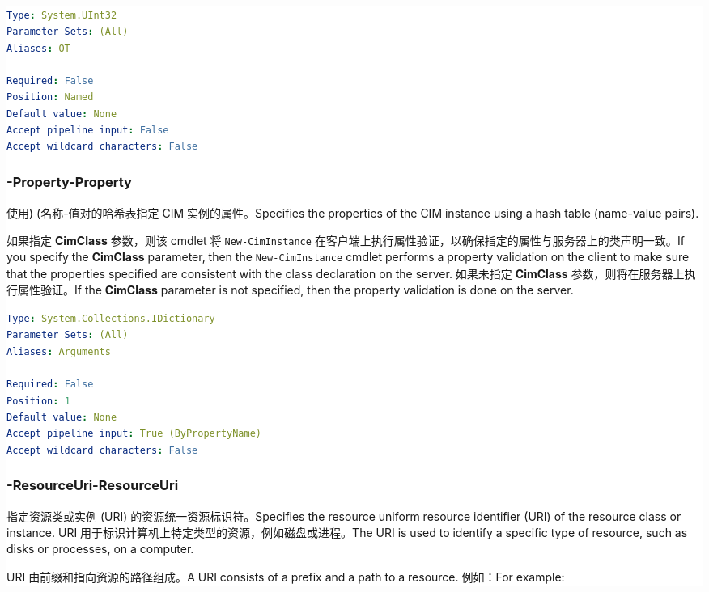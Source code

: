 ```yaml
Type: System.UInt32
Parameter Sets: (All)
Aliases: OT

Required: False
Position: Named
Default value: None
Accept pipeline input: False
Accept wildcard characters: False
```

### <span data-ttu-id="f10b0-167">-Property</span><span class="sxs-lookup"><span data-stu-id="f10b0-167">-Property</span></span>

<span data-ttu-id="f10b0-168">使用)  (名称-值对的哈希表指定 CIM 实例的属性。</span><span class="sxs-lookup"><span data-stu-id="f10b0-168">Specifies the properties of the CIM instance using a hash table (name-value pairs).</span></span>

<span data-ttu-id="f10b0-169">如果指定 **CimClass** 参数，则该 cmdlet 将 `New-CimInstance` 在客户端上执行属性验证，以确保指定的属性与服务器上的类声明一致。</span><span class="sxs-lookup"><span data-stu-id="f10b0-169">If you specify the **CimClass** parameter, then the `New-CimInstance` cmdlet performs a property validation on the client to make sure that the properties specified are consistent with the class declaration on the server.</span></span> <span data-ttu-id="f10b0-170">如果未指定 **CimClass** 参数，则将在服务器上执行属性验证。</span><span class="sxs-lookup"><span data-stu-id="f10b0-170">If the **CimClass** parameter is not specified, then the property validation is done on the server.</span></span>

```yaml
Type: System.Collections.IDictionary
Parameter Sets: (All)
Aliases: Arguments

Required: False
Position: 1
Default value: None
Accept pipeline input: True (ByPropertyName)
Accept wildcard characters: False
```

### <span data-ttu-id="f10b0-171">-ResourceUri</span><span class="sxs-lookup"><span data-stu-id="f10b0-171">-ResourceUri</span></span>

<span data-ttu-id="f10b0-172">指定资源类或实例 (URI) 的资源统一资源标识符。</span><span class="sxs-lookup"><span data-stu-id="f10b0-172">Specifies the resource uniform resource identifier (URI) of the resource class or instance.</span></span> <span data-ttu-id="f10b0-173">URI 用于标识计算机上特定类型的资源，例如磁盘或进程。</span><span class="sxs-lookup"><span data-stu-id="f10b0-173">The URI is used to identify a specific type of resource, such as disks or processes, on a computer.</span></span>

<span data-ttu-id="f10b0-174">URI 由前缀和指向资源的路径组成。</span><span class="sxs-lookup"><span data-stu-id="f10b0-174">A URI consists of a prefix and a path to a resource.</span></span> <span data-ttu-id="f10b0-175">例如：</span><span class="sxs-lookup"><span data-stu-id="f10b0-175">For example:</span></span>

